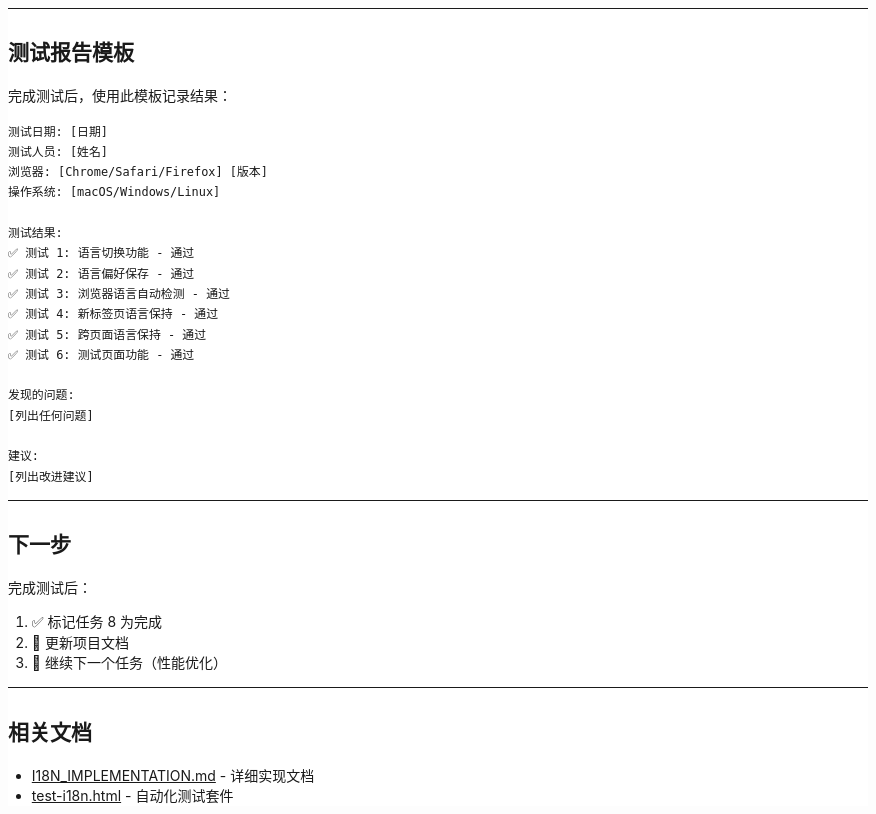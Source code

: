 ```javascript
```

---

## 测试报告模板

完成测试后，使用此模板记录结果：

```
测试日期: [日期]
测试人员: [姓名]
浏览器: [Chrome/Safari/Firefox] [版本]
操作系统: [macOS/Windows/Linux]

测试结果:
✅ 测试 1: 语言切换功能 - 通过
✅ 测试 2: 语言偏好保存 - 通过
✅ 测试 3: 浏览器语言自动检测 - 通过
✅ 测试 4: 新标签页语言保持 - 通过
✅ 测试 5: 跨页面语言保持 - 通过
✅ 测试 6: 测试页面功能 - 通过

发现的问题:
[列出任何问题]

建议:
[列出改进建议]
```

---

## 下一步

完成测试后：

1. ✅ 标记任务 8 为完成
2. 📝 更新项目文档
3. 🚀 继续下一个任务（性能优化）

---

## 相关文档

- [I18N_IMPLEMENTATION.md](./I18N_IMPLEMENTATION.md) - 详细实现文档
- [test-i18n.html](./test-i18n.html) - 自动化测试套件
